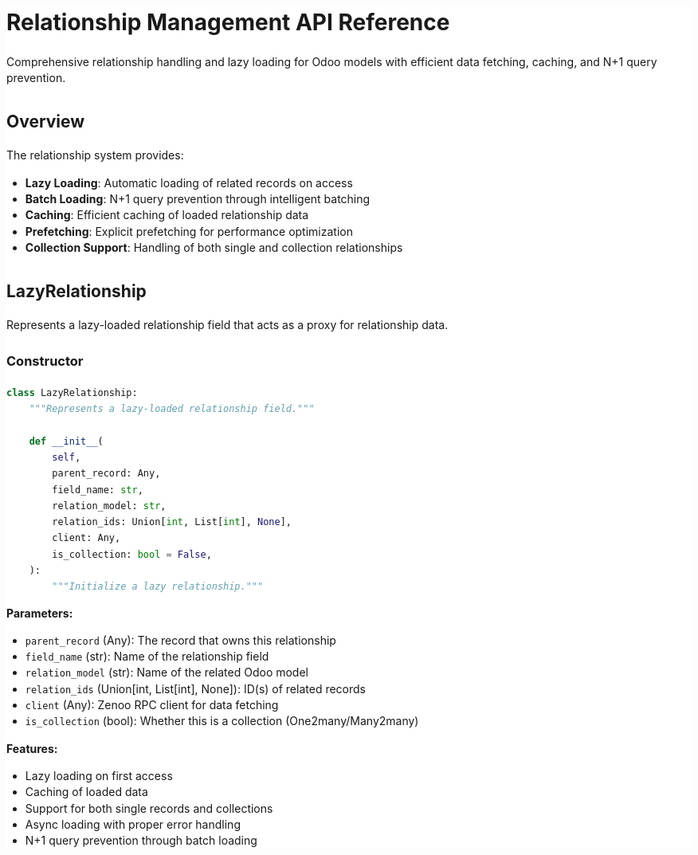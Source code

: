 # Relationship Management API Reference

Comprehensive relationship handling and lazy loading for Odoo models with efficient data fetching, caching, and N+1 query prevention.

## Overview

The relationship system provides:

- **Lazy Loading**: Automatic loading of related records on access
- **Batch Loading**: N+1 query prevention through intelligent batching
- **Caching**: Efficient caching of loaded relationship data
- **Prefetching**: Explicit prefetching for performance optimization
- **Collection Support**: Handling of both single and collection relationships

## LazyRelationship

Represents a lazy-loaded relationship field that acts as a proxy for relationship data.

### Constructor

```python
class LazyRelationship:
    """Represents a lazy-loaded relationship field."""
    
    def __init__(
        self,
        parent_record: Any,
        field_name: str,
        relation_model: str,
        relation_ids: Union[int, List[int], None],
        client: Any,
        is_collection: bool = False,
    ):
        """Initialize a lazy relationship."""
```

**Parameters:**

- `parent_record` (Any): The record that owns this relationship
- `field_name` (str): Name of the relationship field
- `relation_model` (str): Name of the related Odoo model
- `relation_ids` (Union[int, List[int], None]): ID(s) of related records
- `client` (Any): Zenoo RPC client for data fetching
- `is_collection` (bool): Whether this is a collection (One2many/Many2many)

**Features:**

- Lazy loading on first access
- Caching of loaded data
- Support for both single records and collections
- Async loading with proper error handling
- N+1 query prevention through batch loading

